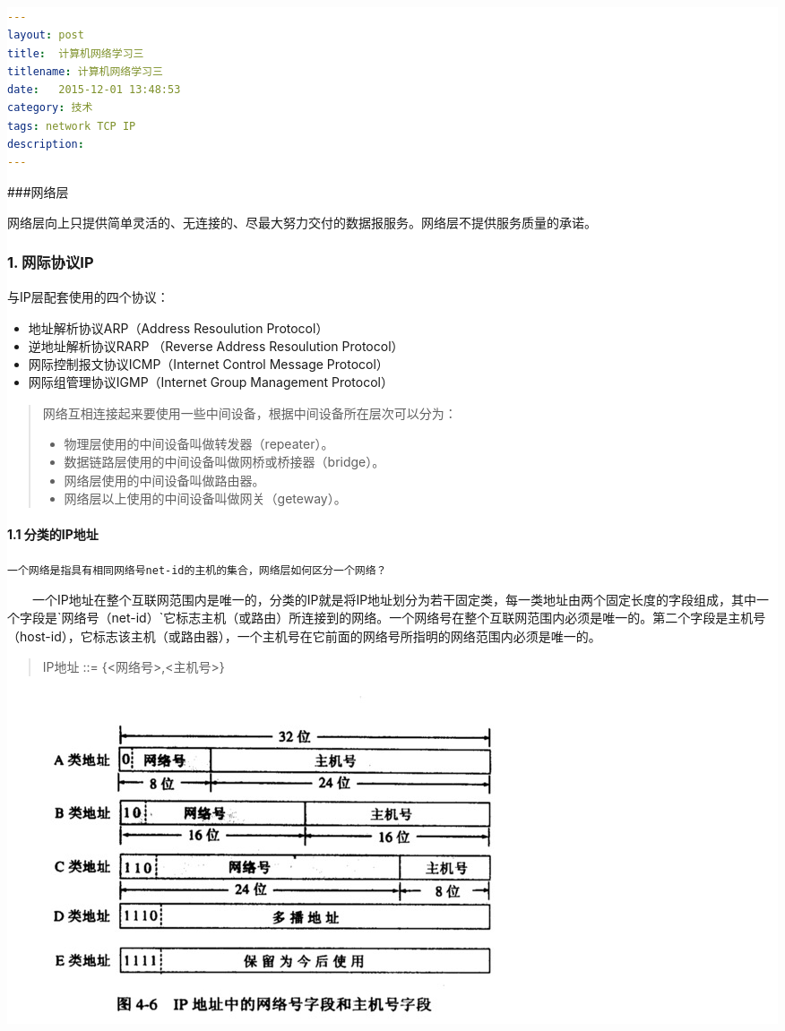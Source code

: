 ```yaml
---
layout: post
title:  计算机网络学习三
titlename: 计算机网络学习三
date:   2015-12-01 13:48:53 
category: 技术
tags: network TCP IP
description:
---
```


###网络层

网络层向上只提供简单灵活的、无连接的、尽最大努力交付的数据报服务。网络层不提供服务质量的承诺。
### 1. 网际协议IP
与IP层配套使用的四个协议：

- 地址解析协议ARP（Address Resoulution Protocol）
- 逆地址解析协议RARP （Reverse Address Resoulution Protocol）
- 网际控制报文协议ICMP（Internet Control Message Protocol）
- 网际组管理协议IGMP（Internet Group Management Protocol）

>网络互相连接起来要使用一些中间设备，根据中间设备所在层次可以分为：
> - 物理层使用的中间设备叫做转发器（repeater）。
> - 数据链路层使用的中间设备叫做网桥或桥接器（bridge）。
> - 网络层使用的中间设备叫做路由器。
> - 网络层以上使用的中间设备叫做网关（geteway）。

#### 1.1 分类的IP地址

`一个网络是指具有相同网络号net-id的主机的集合，网络层如何区分一个网络？`

<p style="text-indent: 2em">
一个IP地址在整个互联网范围内是唯一的，分类的IP就是将IP地址划分为若干固定类，每一类地址由两个固定长度的字段组成，其中一个字段是`网络号（net-id）`它标志主机（或路由）所连接到的网络。一个网络号在整个互联网范围内必须是唯一的。第二个字段是主机号（host-id），它标志该主机（或路由器），一个主机号在它前面的网络号所指明的网络范围内必须是唯一的。<br>

>IP地址 ::= {<网络号>,<主机号>}

![Alt text](/public/img/technology/network-7.png)
